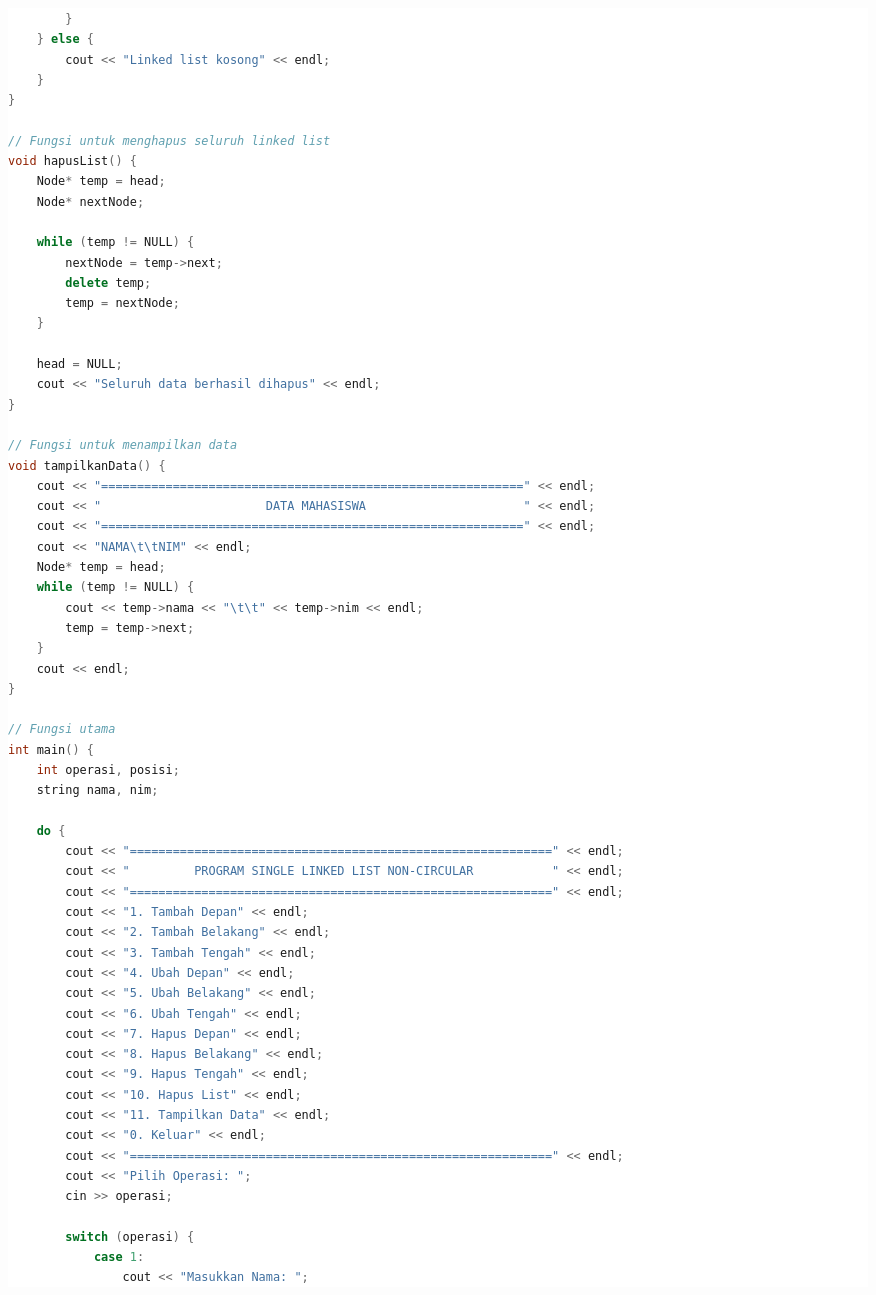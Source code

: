 ```C++
        }
    } else {
        cout << "Linked list kosong" << endl;
    }
}

// Fungsi untuk menghapus seluruh linked list
void hapusList() {
    Node* temp = head;
    Node* nextNode;

    while (temp != NULL) {
        nextNode = temp->next;
        delete temp;
        temp = nextNode;
    }

    head = NULL;
    cout << "Seluruh data berhasil dihapus" << endl;
}

// Fungsi untuk menampilkan data
void tampilkanData() {
    cout << "===========================================================" << endl;
    cout << "                       DATA MAHASISWA                      " << endl;
    cout << "===========================================================" << endl;
    cout << "NAMA\t\tNIM" << endl;
    Node* temp = head;
    while (temp != NULL) {
        cout << temp->nama << "\t\t" << temp->nim << endl;
        temp = temp->next;
    }
    cout << endl;
}

// Fungsi utama
int main() {
    int operasi, posisi;
    string nama, nim;

    do {
        cout << "===========================================================" << endl;
        cout << "         PROGRAM SINGLE LINKED LIST NON-CIRCULAR           " << endl;
        cout << "===========================================================" << endl;
        cout << "1. Tambah Depan" << endl;
        cout << "2. Tambah Belakang" << endl;
        cout << "3. Tambah Tengah" << endl;
        cout << "4. Ubah Depan" << endl;
        cout << "5. Ubah Belakang" << endl;
        cout << "6. Ubah Tengah" << endl;
        cout << "7. Hapus Depan" << endl;
        cout << "8. Hapus Belakang" << endl;
        cout << "9. Hapus Tengah" << endl;
        cout << "10. Hapus List" << endl;
        cout << "11. Tampilkan Data" << endl;
        cout << "0. Keluar" << endl;
        cout << "===========================================================" << endl;
        cout << "Pilih Operasi: ";
        cin >> operasi;

        switch (operasi) {
            case 1:
                cout << "Masukkan Nama: ";
```